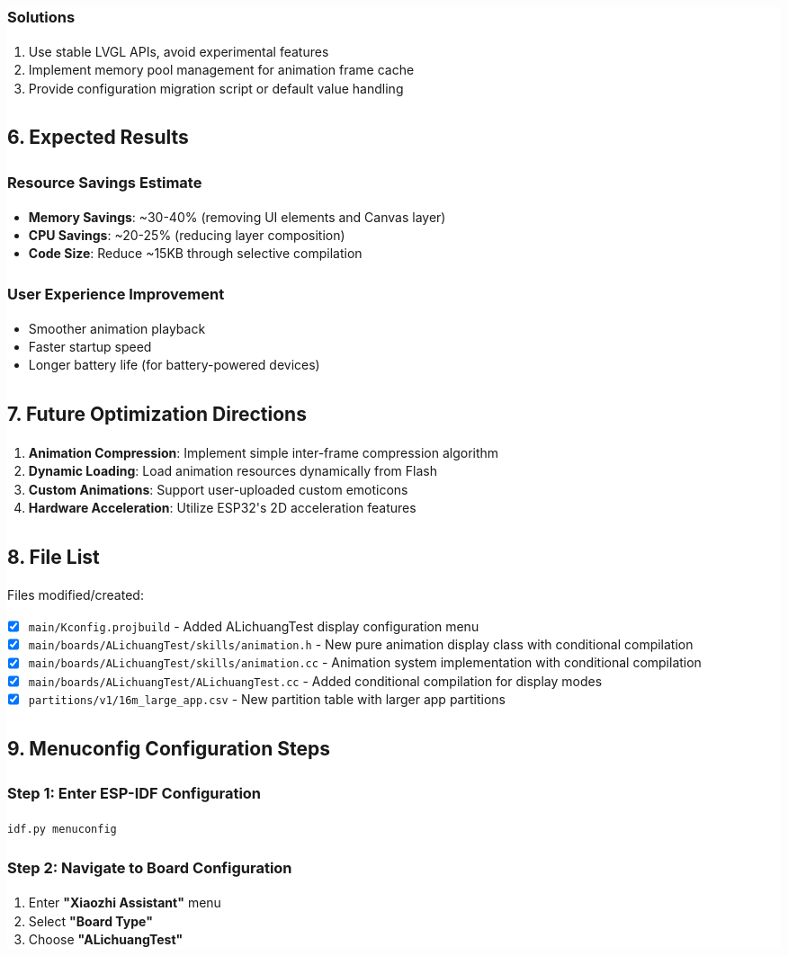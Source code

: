 ### Solutions
1. Use stable LVGL APIs, avoid experimental features
2. Implement memory pool management for animation frame cache
3. Provide configuration migration script or default value handling

## 6. Expected Results

### Resource Savings Estimate
- **Memory Savings**: ~30-40% (removing UI elements and Canvas layer)
- **CPU Savings**: ~20-25% (reducing layer composition)
- **Code Size**: Reduce ~15KB through selective compilation

### User Experience Improvement
- Smoother animation playback
- Faster startup speed
- Longer battery life (for battery-powered devices)

## 7. Future Optimization Directions

1. **Animation Compression**: Implement simple inter-frame compression algorithm
2. **Dynamic Loading**: Load animation resources dynamically from Flash
3. **Custom Animations**: Support user-uploaded custom emoticons
4. **Hardware Acceleration**: Utilize ESP32's 2D acceleration features

## 8. File List

Files modified/created:
- [x] `main/Kconfig.projbuild` - Added ALichuangTest display configuration menu
- [x] `main/boards/ALichuangTest/skills/animation.h` - New pure animation display class with conditional compilation
- [x] `main/boards/ALichuangTest/skills/animation.cc` - Animation system implementation with conditional compilation
- [x] `main/boards/ALichuangTest/ALichuangTest.cc` - Added conditional compilation for display modes
- [x] `partitions/v1/16m_large_app.csv` - New partition table with larger app partitions

## 9. Menuconfig Configuration Steps

### Step 1: Enter ESP-IDF Configuration
```bash
idf.py menuconfig
```

### Step 2: Navigate to Board Configuration
1. Enter **"Xiaozhi Assistant"** menu
2. Select **"Board Type"**
3. Choose **"ALichuangTest"**
